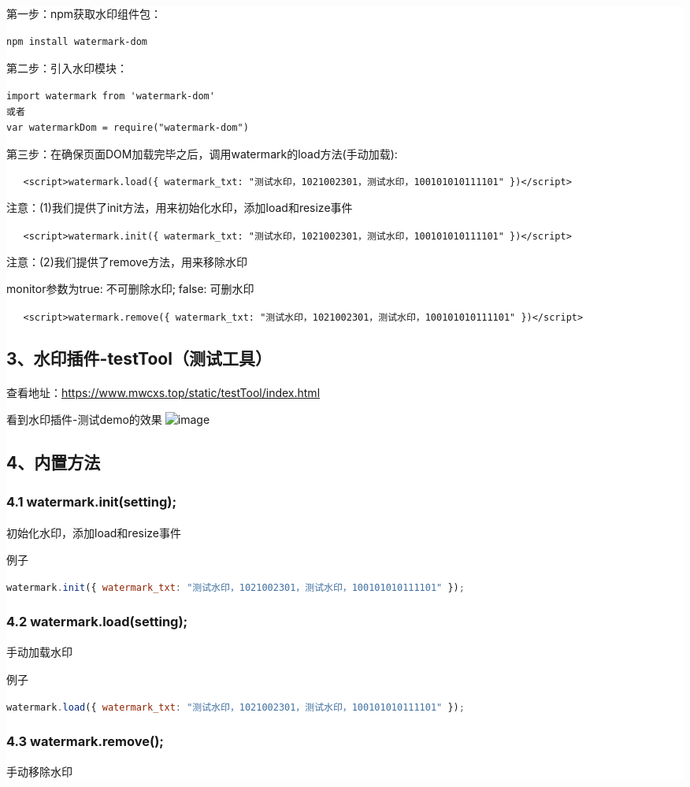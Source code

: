 第一步：npm获取水印组件包： 
````
npm install watermark-dom
````
第二步：引入水印模块：
````
import watermark from 'watermark-dom'
或者
var watermarkDom = require("watermark-dom")
````
第三步：在确保页面DOM加载完毕之后，调用watermark的load方法(手动加载):
```
   <script>watermark.load({ watermark_txt: "测试水印，1021002301，测试水印，100101010111101" })</script>
```
注意：(1)我们提供了init方法，用来初始化水印，添加load和resize事件
```
   <script>watermark.init({ watermark_txt: "测试水印，1021002301，测试水印，100101010111101" })</script>
```
注意：(2)我们提供了remove方法，用来移除水印

monitor参数为true: 不可删除水印; false: 可删水印

```
   <script>watermark.remove({ watermark_txt: "测试水印，1021002301，测试水印，100101010111101" })</script>
```

## 3、水印插件-testTool（测试工具）

查看地址：https://www.mwcxs.top/static/testTool/index.html

看到水印插件-测试demo的效果
![image](./examples/img/demo2.png)


## 4、内置方法

### 4.1 watermark.init(setting);
初始化水印，添加load和resize事件

例子
```js
watermark.init({ watermark_txt: "测试水印，1021002301，测试水印，100101010111101" });
``` 

### 4.2 watermark.load(setting); 
手动加载水印

例子
```js
watermark.load({ watermark_txt: "测试水印，1021002301，测试水印，100101010111101" });
``` 

### 4.3 watermark.remove(); 
手动移除水印

